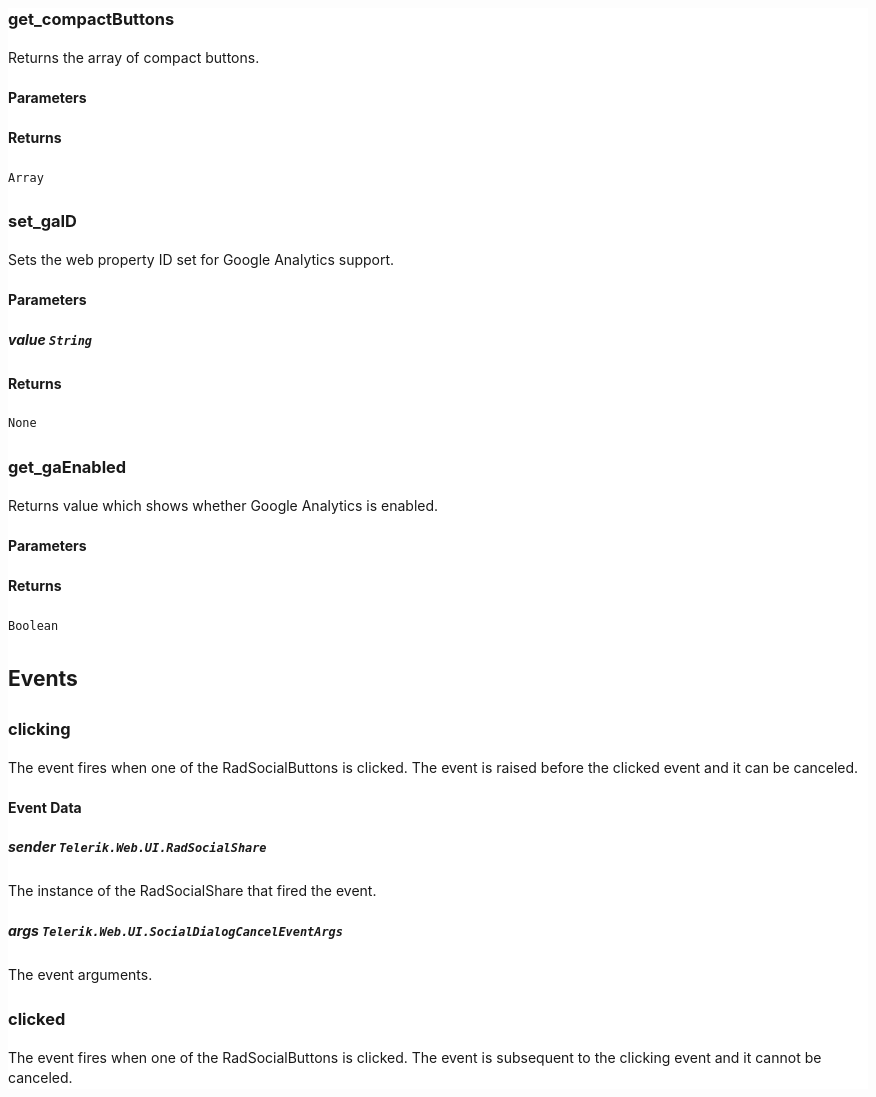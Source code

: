 ### get_compactButtons

Returns the array of compact buttons.

#### Parameters

#### Returns

`Array` 

### set_gaID

Sets the web property ID set for Google Analytics support.

#### Parameters

##### value `String`

#### Returns

`None` 

### get_gaEnabled

Returns value which shows whether Google Analytics is enabled.

#### Parameters

#### Returns

`Boolean` 

## Events

### clicking

The event fires when one of the RadSocialButtons is clicked. The event is raised before the clicked event and it can be canceled. 

#### Event Data

#####  sender `Telerik.Web.UI.RadSocialShare`

The instance of the RadSocialShare that fired the event.

##### args `Telerik.Web.UI.SocialDialogCancelEventArgs`

The event arguments. 

### clicked

The event fires when one of the RadSocialButtons is clicked. The event is subsequent to the clicking event and it cannot be canceled. 
